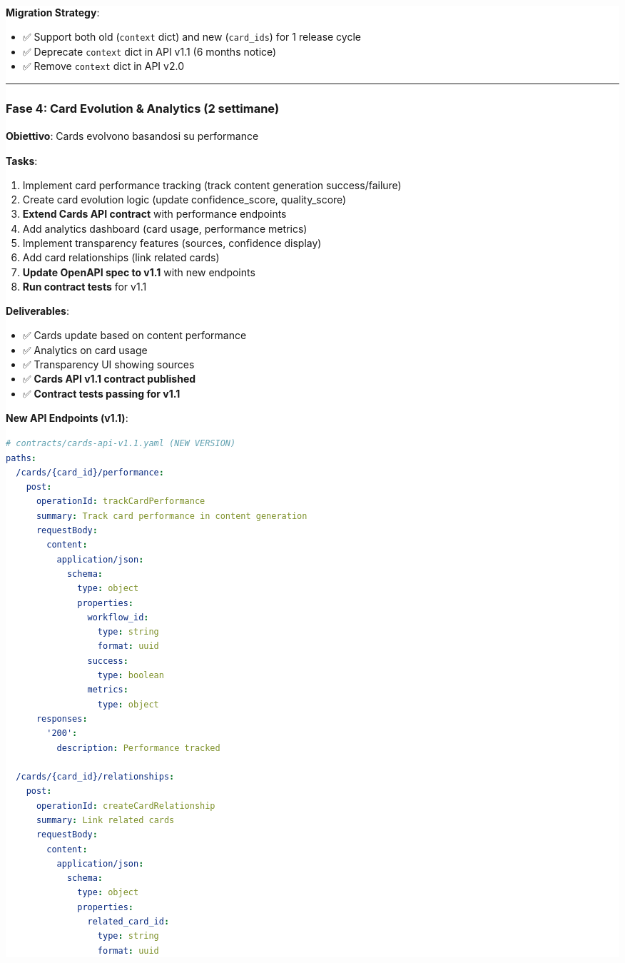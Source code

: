 **Migration Strategy**:
- ✅ Support both old (`context` dict) and new (`card_ids`) for 1 release cycle
- ✅ Deprecate `context` dict in API v1.1 (6 months notice)
- ✅ Remove `context` dict in API v2.0

---

### **Fase 4: Card Evolution & Analytics** (2 settimane)

**Obiettivo**: Cards evolvono basandosi su performance

**Tasks**:
1. Implement card performance tracking (track content generation success/failure)
2. Create card evolution logic (update confidence_score, quality_score)
3. **Extend Cards API contract** with performance endpoints
4. Add analytics dashboard (card usage, performance metrics)
5. Implement transparency features (sources, confidence display)
6. Add card relationships (link related cards)
7. **Update OpenAPI spec to v1.1** with new endpoints
8. **Run contract tests** for v1.1

**Deliverables**:
- ✅ Cards update based on content performance
- ✅ Analytics on card usage
- ✅ Transparency UI showing sources
- ✅ **Cards API v1.1 contract published**
- ✅ **Contract tests passing for v1.1**

**New API Endpoints (v1.1)**:
```yaml
# contracts/cards-api-v1.1.yaml (NEW VERSION)
paths:
  /cards/{card_id}/performance:
    post:
      operationId: trackCardPerformance
      summary: Track card performance in content generation
      requestBody:
        content:
          application/json:
            schema:
              type: object
              properties:
                workflow_id:
                  type: string
                  format: uuid
                success:
                  type: boolean
                metrics:
                  type: object
      responses:
        '200':
          description: Performance tracked

  /cards/{card_id}/relationships:
    post:
      operationId: createCardRelationship
      summary: Link related cards
      requestBody:
        content:
          application/json:
            schema:
              type: object
              properties:
                related_card_id:
                  type: string
                  format: uuid
```